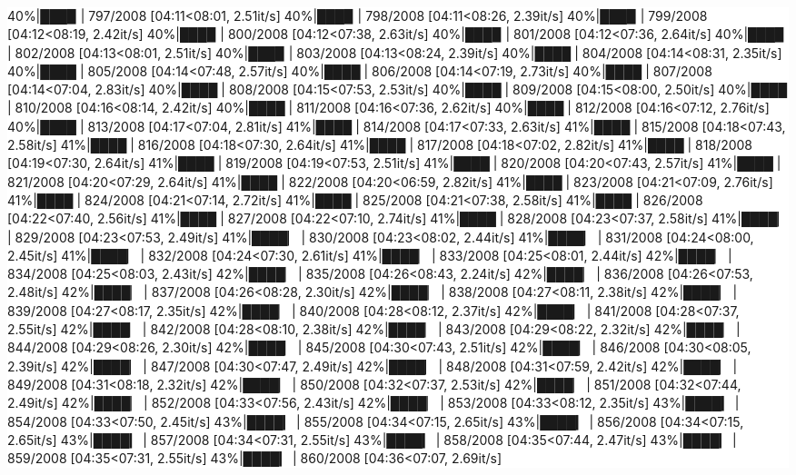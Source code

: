  40%|███▉      | 797/2008 [04:11<08:01,  2.51it/s]
 40%|███▉      | 798/2008 [04:11<08:26,  2.39it/s]
 40%|███▉      | 799/2008 [04:12<08:19,  2.42it/s]
 40%|███▉      | 800/2008 [04:12<07:38,  2.63it/s]
 40%|███▉      | 801/2008 [04:12<07:36,  2.64it/s]
 40%|███▉      | 802/2008 [04:13<08:01,  2.51it/s]
 40%|███▉      | 803/2008 [04:13<08:24,  2.39it/s]
 40%|████      | 804/2008 [04:14<08:31,  2.35it/s]
 40%|████      | 805/2008 [04:14<07:48,  2.57it/s]
 40%|████      | 806/2008 [04:14<07:19,  2.73it/s]
 40%|████      | 807/2008 [04:14<07:04,  2.83it/s]
 40%|████      | 808/2008 [04:15<07:53,  2.53it/s]
 40%|████      | 809/2008 [04:15<08:00,  2.50it/s]
 40%|████      | 810/2008 [04:16<08:14,  2.42it/s]
 40%|████      | 811/2008 [04:16<07:36,  2.62it/s]
 40%|████      | 812/2008 [04:16<07:12,  2.76it/s]
 40%|████      | 813/2008 [04:17<07:04,  2.81it/s]
 41%|████      | 814/2008 [04:17<07:33,  2.63it/s]
 41%|████      | 815/2008 [04:18<07:43,  2.58it/s]
 41%|████      | 816/2008 [04:18<07:30,  2.64it/s]
 41%|████      | 817/2008 [04:18<07:02,  2.82it/s]
 41%|████      | 818/2008 [04:19<07:30,  2.64it/s]
 41%|████      | 819/2008 [04:19<07:53,  2.51it/s]
 41%|████      | 820/2008 [04:20<07:43,  2.57it/s]
 41%|████      | 821/2008 [04:20<07:29,  2.64it/s]
 41%|████      | 822/2008 [04:20<06:59,  2.82it/s]
 41%|████      | 823/2008 [04:21<07:09,  2.76it/s]
 41%|████      | 824/2008 [04:21<07:14,  2.72it/s]
 41%|████      | 825/2008 [04:21<07:38,  2.58it/s]
 41%|████      | 826/2008 [04:22<07:40,  2.56it/s]
 41%|████      | 827/2008 [04:22<07:10,  2.74it/s]
 41%|████      | 828/2008 [04:23<07:37,  2.58it/s]
 41%|████▏     | 829/2008 [04:23<07:53,  2.49it/s]
 41%|████▏     | 830/2008 [04:23<08:02,  2.44it/s]
 41%|████▏     | 831/2008 [04:24<08:00,  2.45it/s]
 41%|████▏     | 832/2008 [04:24<07:30,  2.61it/s]
 41%|████▏     | 833/2008 [04:25<08:01,  2.44it/s]
 42%|████▏     | 834/2008 [04:25<08:03,  2.43it/s]
 42%|████▏     | 835/2008 [04:26<08:43,  2.24it/s]
 42%|████▏     | 836/2008 [04:26<07:53,  2.48it/s]
 42%|████▏     | 837/2008 [04:26<08:28,  2.30it/s]
 42%|████▏     | 838/2008 [04:27<08:11,  2.38it/s]
 42%|████▏     | 839/2008 [04:27<08:17,  2.35it/s]
 42%|████▏     | 840/2008 [04:28<08:12,  2.37it/s]
 42%|████▏     | 841/2008 [04:28<07:37,  2.55it/s]
 42%|████▏     | 842/2008 [04:28<08:10,  2.38it/s]
 42%|████▏     | 843/2008 [04:29<08:22,  2.32it/s]
 42%|████▏     | 844/2008 [04:29<08:26,  2.30it/s]
 42%|████▏     | 845/2008 [04:30<07:43,  2.51it/s]
 42%|████▏     | 846/2008 [04:30<08:05,  2.39it/s]
 42%|████▏     | 847/2008 [04:30<07:47,  2.49it/s]
 42%|████▏     | 848/2008 [04:31<07:59,  2.42it/s]
 42%|████▏     | 849/2008 [04:31<08:18,  2.32it/s]
 42%|████▏     | 850/2008 [04:32<07:37,  2.53it/s]
 42%|████▏     | 851/2008 [04:32<07:44,  2.49it/s]
 42%|████▏     | 852/2008 [04:33<07:56,  2.43it/s]
 42%|████▏     | 853/2008 [04:33<08:12,  2.35it/s]
 43%|████▎     | 854/2008 [04:33<07:50,  2.45it/s]
 43%|████▎     | 855/2008 [04:34<07:15,  2.65it/s]
 43%|████▎     | 856/2008 [04:34<07:15,  2.65it/s]
 43%|████▎     | 857/2008 [04:34<07:31,  2.55it/s]
 43%|████▎     | 858/2008 [04:35<07:44,  2.47it/s]
 43%|████▎     | 859/2008 [04:35<07:31,  2.55it/s]
 43%|████▎     | 860/2008 [04:36<07:07,  2.69it/s]